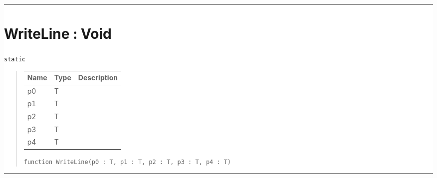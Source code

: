 
---  
 #  WriteLine : Void

 `static`

> 
> |Name|Type|Description|
> |---|---|---|
> |p0|T| |
> |p1|T| |
> |p2|T| |
> |p3|T| |
> |p4|T| |
> ``` lang=cpp, name=Zilch
> function WriteLine(p0 : T, p1 : T, p2 : T, p3 : T, p4 : T)
> ``` 


---  
 
  
  
  
  
  
  
  

 